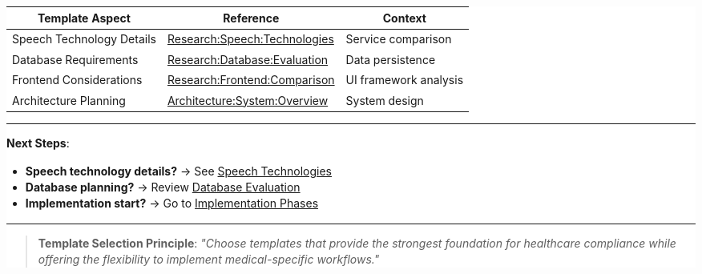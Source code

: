 | **Template Aspect** | **Reference** | **Context** |
|---------------------|---------------|-------------|
| Speech Technology Details | [Research:Speech:Technologies](speech-technologies.md) | Service comparison |
| Database Requirements | [Research:Database:Evaluation](database-evaluation.md) | Data persistence |
| Frontend Considerations | [Research:Frontend:Comparison](frontend-comparison.md) | UI framework analysis |
| Architecture Planning | [Architecture:System:Overview](../../02-Architecture-Design/01-System-Architecture/) | System design |

---

**Next Steps**: 
- **Speech technology details?** → See [Speech Technologies](speech-technologies.md)
- **Database planning?** → Review [Database Evaluation](database-evaluation.md)
- **Implementation start?** → Go to [Implementation Phases](../../03-Implementation-Phases/)

---

> **Template Selection Principle**: *"Choose templates that provide the strongest foundation for healthcare compliance while offering the flexibility to implement medical-specific workflows."* 